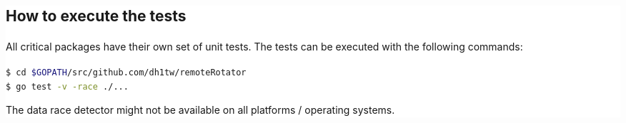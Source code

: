 ## How to execute the tests

All critical packages have their own set of unit tests. The tests can be
executed with the following commands:

``` bash
$ cd $GOPATH/src/github.com/dh1tw/remoteRotator
$ go test -v -race ./...
```

The data race detector might not be available on all platforms / operating
systems.
